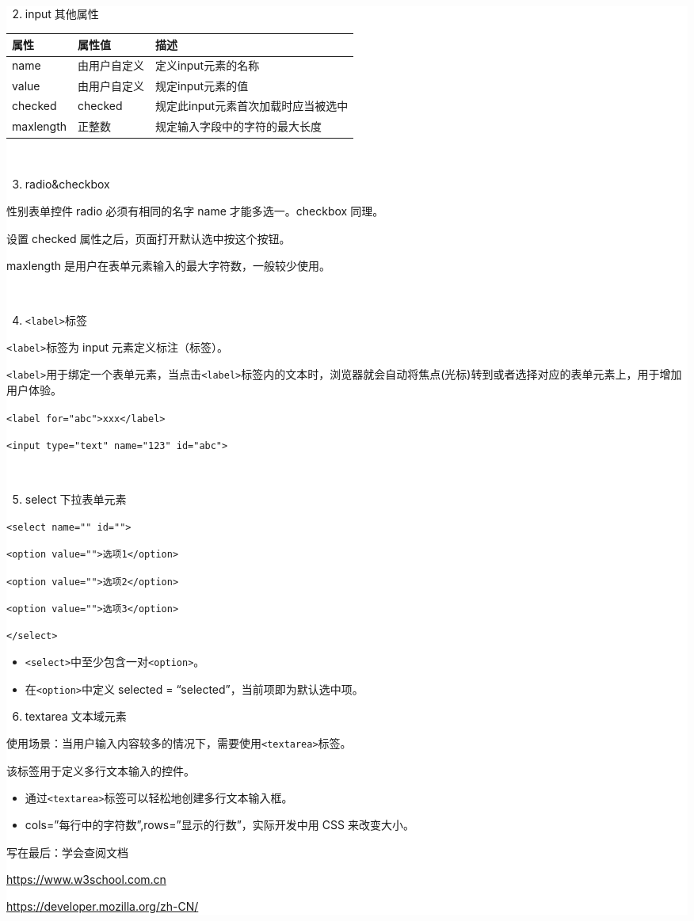 2. input 其他属性

| 属性 | 属性值 | 描述 |
| :---- | :---- | :---- |
| name | 由用户自定义 | 定义input元素的名称 |
| value | 由用户自定义 | 规定input元素的值 |
| checked | checked | 规定此input元素首次加载时应当被选中 |
| maxlength | 正整数 | 规定输入字段中的字符的最大长度 |

<br>

3. radio&checkbox

性别表单控件 radio 必须有相同的名字 name 才能多选一。checkbox 同理。

设置 checked 属性之后，页面打开默认选中按这个按钮。

maxlength 是用户在表单元素输入的最大字符数，一般较少使用。

<br>

4. `<label>`标签

`<label>`标签为 input 元素定义标注（标签）。

`<label>`用于绑定一个表单元素，当点击`<label>`标签内的文本时，浏览器就会自动将焦点(光标)转到或者选择对应的表单元素上，用于增加用户体验。

`<label for="abc">xxx</label>`

`<input type="text" name="123" id="abc">`

<br>

5. select 下拉表单元素

`<select name="" id="">`

`<option value="">选项1</option>`

`<option value="">选项2</option>`

`<option value="">选项3</option>`

`</select>`

- `<select>`中至少包含一对`<option>`。

- 在`<option>`中定义 selected = “selected”，当前项即为默认选中项。

6. textarea 文本域元素

使用场景：当用户输入内容较多的情况下，需要使用`<textarea>`标签。

该标签用于定义多行文本输入的控件。

- 通过`<textarea>`标签可以轻松地创建多行文本输入框。

- cols=”每行中的字符数”,rows=”显示的行数”，实际开发中用 CSS 来改变大小。

写在最后：学会查阅文档

https://www.w3school.com.cn

https://developer.mozilla.org/zh-CN/
